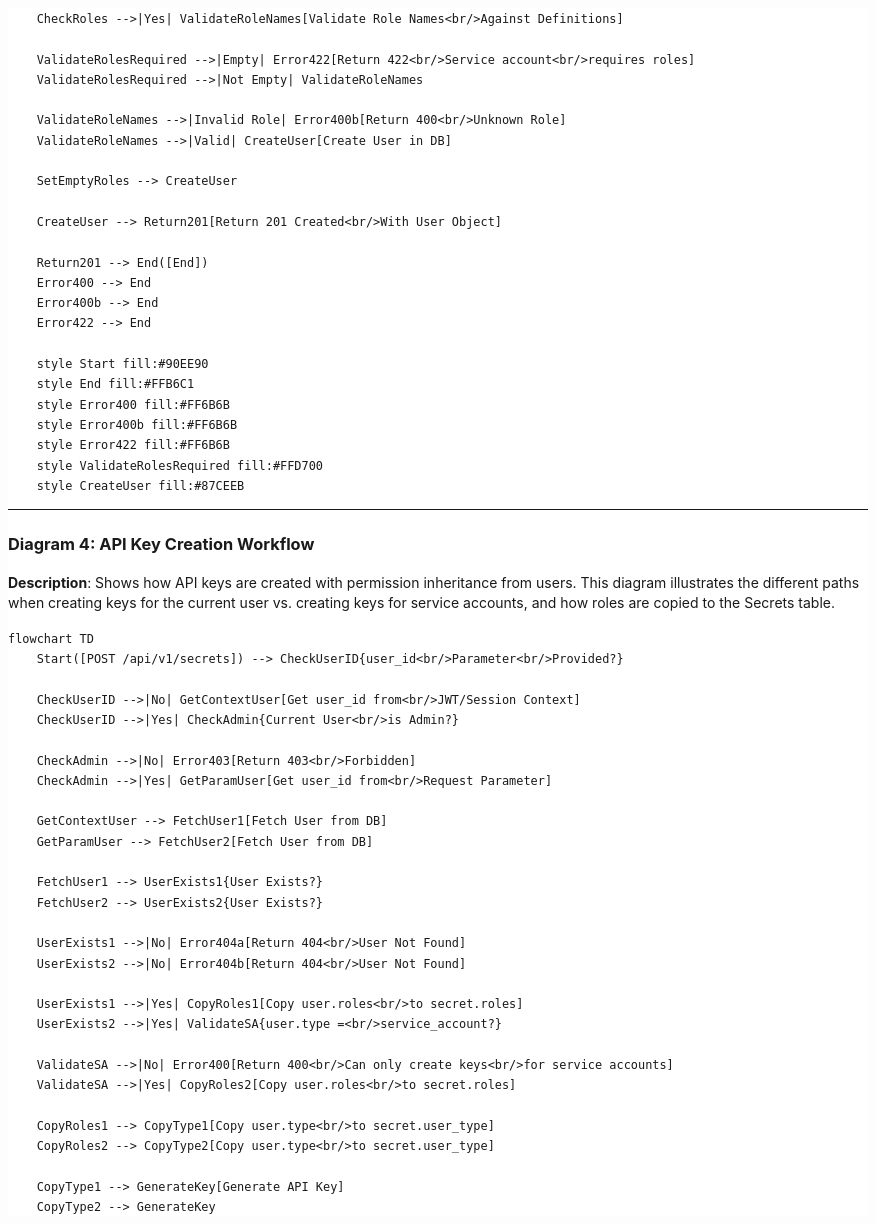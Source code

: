 ```mermaid
    CheckRoles -->|Yes| ValidateRoleNames[Validate Role Names<br/>Against Definitions]
    
    ValidateRolesRequired -->|Empty| Error422[Return 422<br/>Service account<br/>requires roles]
    ValidateRolesRequired -->|Not Empty| ValidateRoleNames
    
    ValidateRoleNames -->|Invalid Role| Error400b[Return 400<br/>Unknown Role]
    ValidateRoleNames -->|Valid| CreateUser[Create User in DB]
    
    SetEmptyRoles --> CreateUser
    
    CreateUser --> Return201[Return 201 Created<br/>With User Object]
    
    Return201 --> End([End])
    Error400 --> End
    Error400b --> End
    Error422 --> End
    
    style Start fill:#90EE90
    style End fill:#FFB6C1
    style Error400 fill:#FF6B6B
    style Error400b fill:#FF6B6B
    style Error422 fill:#FF6B6B
    style ValidateRolesRequired fill:#FFD700
    style CreateUser fill:#87CEEB
```

---

### Diagram 4: API Key Creation Workflow

**Description**: Shows how API keys are created with permission inheritance from users. This diagram illustrates the different paths when creating keys for the current user vs. creating keys for service accounts, and how roles are copied to the Secrets table.

```mermaid
flowchart TD
    Start([POST /api/v1/secrets]) --> CheckUserID{user_id<br/>Parameter<br/>Provided?}
    
    CheckUserID -->|No| GetContextUser[Get user_id from<br/>JWT/Session Context]
    CheckUserID -->|Yes| CheckAdmin{Current User<br/>is Admin?}
    
    CheckAdmin -->|No| Error403[Return 403<br/>Forbidden]
    CheckAdmin -->|Yes| GetParamUser[Get user_id from<br/>Request Parameter]
    
    GetContextUser --> FetchUser1[Fetch User from DB]
    GetParamUser --> FetchUser2[Fetch User from DB]
    
    FetchUser1 --> UserExists1{User Exists?}
    FetchUser2 --> UserExists2{User Exists?}
    
    UserExists1 -->|No| Error404a[Return 404<br/>User Not Found]
    UserExists2 -->|No| Error404b[Return 404<br/>User Not Found]
    
    UserExists1 -->|Yes| CopyRoles1[Copy user.roles<br/>to secret.roles]
    UserExists2 -->|Yes| ValidateSA{user.type =<br/>service_account?}
    
    ValidateSA -->|No| Error400[Return 400<br/>Can only create keys<br/>for service accounts]
    ValidateSA -->|Yes| CopyRoles2[Copy user.roles<br/>to secret.roles]
    
    CopyRoles1 --> CopyType1[Copy user.type<br/>to secret.user_type]
    CopyRoles2 --> CopyType2[Copy user.type<br/>to secret.user_type]
    
    CopyType1 --> GenerateKey[Generate API Key]
    CopyType2 --> GenerateKey
```